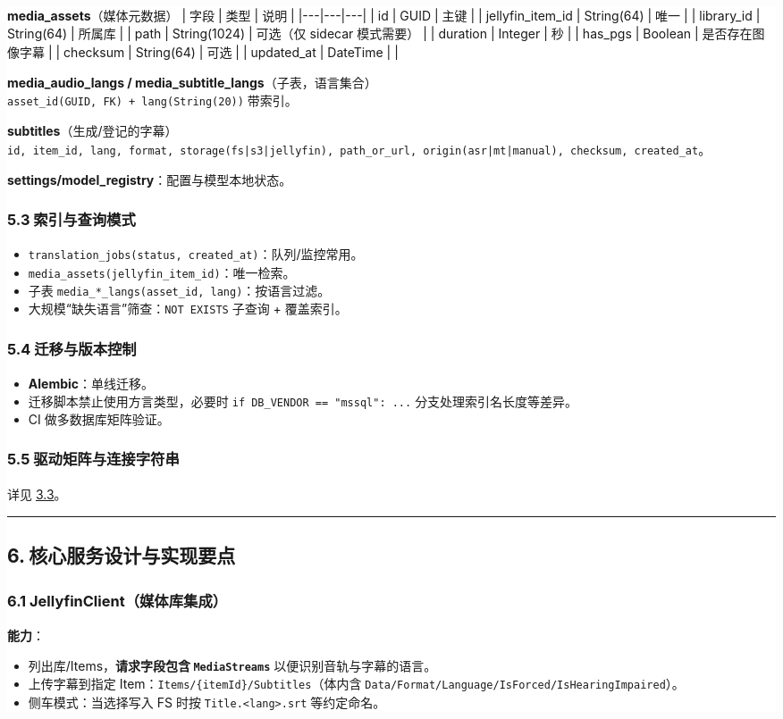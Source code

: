 **media_assets**（媒体元数据）
| 字段 | 类型 | 说明 |
|---|---|---|
| id | GUID | 主键 |
| jellyfin_item_id | String(64) | 唯一 |
| library_id | String(64) | 所属库 |
| path | String(1024) | 可选（仅 sidecar 模式需要） |
| duration | Integer | 秒 |
| has_pgs | Boolean | 是否存在图像字幕 |
| checksum | String(64) | 可选 |
| updated_at | DateTime | |

**media_audio_langs / media_subtitle_langs**（子表，语言集合）  
`asset_id(GUID, FK) + lang(String(20))` 带索引。

**subtitles**（生成/登记的字幕）  
`id, item_id, lang, format, storage(fs|s3|jellyfin), path_or_url, origin(asr|mt|manual), checksum, created_at`。

**settings/model_registry**：配置与模型本地状态。

### 5.3 索引与查询模式

- `translation_jobs(status, created_at)`：队列/监控常用。
- `media_assets(jellyfin_item_id)`：唯一检索。
- 子表 `media_*_langs(asset_id, lang)`：按语言过滤。
- 大规模“缺失语言”筛查：`NOT EXISTS` 子查询 + 覆盖索引。

### 5.4 迁移与版本控制

- **Alembic**：单线迁移。
- 迁移脚本禁止使用方言类型，必要时 `if DB_VENDOR == "mssql": ...` 分支处理索引名长度等差异。
- CI 做多数据库矩阵验证。

### 5.5 驱动矩阵与连接字符串

详见 [3.3](#33-多数据库支持与兼容策略)。

---

## 6. 核心服务设计与实现要点

### 6.1 JellyfinClient（媒体库集成）

**能力**：
- 列出库/Items，**请求字段包含 `MediaStreams`** 以便识别音轨与字幕的语言。
- 上传字幕到指定 Item：`Items/{itemId}/Subtitles`（体内含 `Data/Format/Language/IsForced/IsHearingImpaired`）。
- 侧车模式：当选择写入 FS 时按 `Title.<lang>.srt` 等约定命名。
